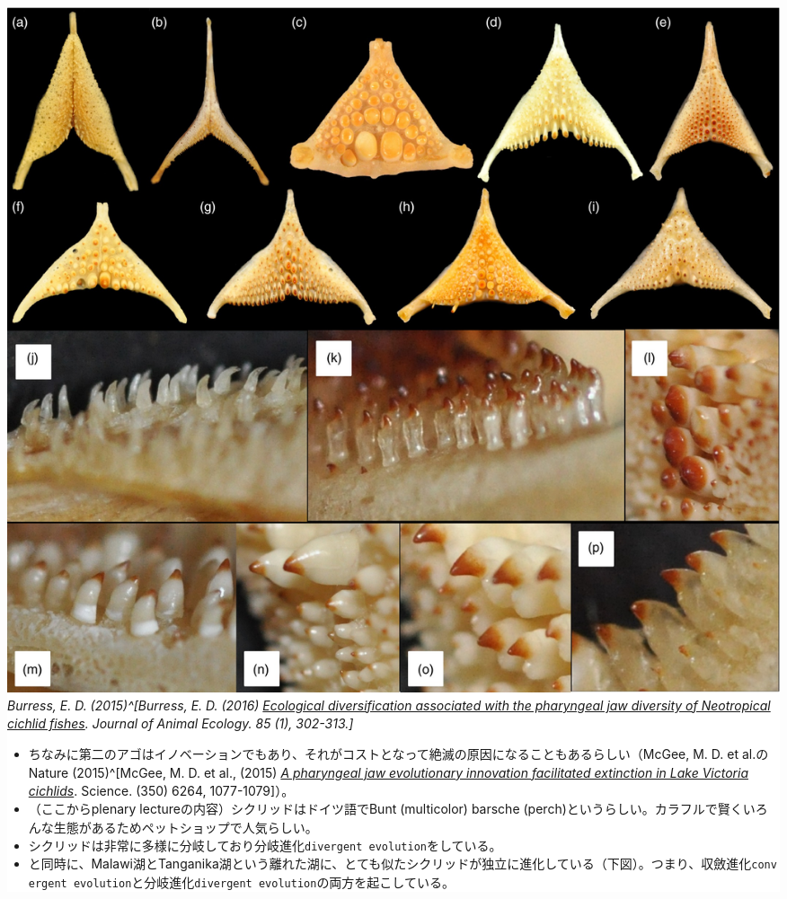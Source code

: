 ![](/images/axel-meyer-cichlid/pharyngeal-jaw-of-cichlid.jpg)
*Burress, E. D. (2015)^[Burress, E. D. (2016) [_Ecological diversification associated with the pharyngeal jaw diversity of Neotropical cichlid fishes_](https://besjournals.onlinelibrary.wiley.com/doi/10.1111/1365-2656.12457). Journal of Animal Ecology. 85 (1), 302-313.]*
- ちなみに第二のアゴはイノベーションでもあり、それがコストとなって絶滅の原因になることもあるらしい（McGee, M. D. et al.のNature (2015)^[McGee, M. D. et al., (2015) [_A pharyngeal jaw evolutionary innovation facilitated extinction in Lake Victoria cichlids_](https://www.science.org/doi/10.1126/science.aab0800). Science. (350) 6264, 1077-1079]）。
- （ここからplenary lectureの内容）シクリッドはドイツ語でBunt (multicolor) barsche (perch)というらしい。カラフルで賢くいろんな生態があるためペットショップで人気らしい。
- シクリッドは非常に多様に分岐しており分岐進化`divergent evolution`をしている。
- と同時に、Malawi湖とTanganika湖という離れた湖に、とても似たシクリッドが独立に進化している（下図）。つまり、収斂進化`convergent evolution`と分岐進化`divergent evolution`の両方を起こしている。